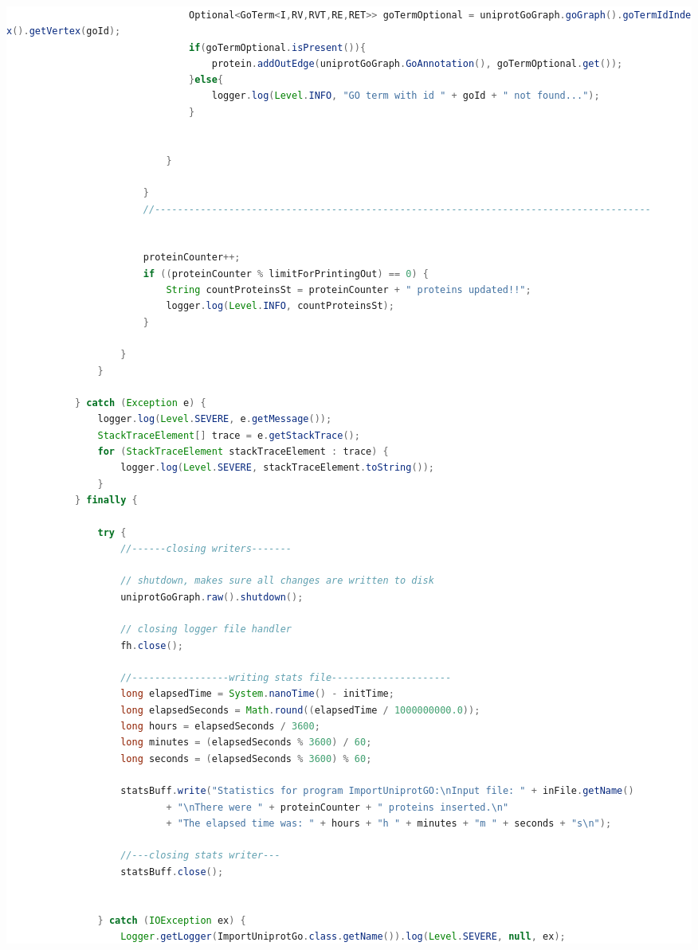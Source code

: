 ```java
								Optional<GoTerm<I,RV,RVT,RE,RET>> goTermOptional = uniprotGoGraph.goGraph().goTermIdIndex().getVertex(goId);
								if(goTermOptional.isPresent()){
									protein.addOutEdge(uniprotGoGraph.GoAnnotation(), goTermOptional.get());
								}else{
									logger.log(Level.INFO, "GO term with id " + goId + " not found...");
								}


							}

						}
						//---------------------------------------------------------------------------------------


						proteinCounter++;
						if ((proteinCounter % limitForPrintingOut) == 0) {
							String countProteinsSt = proteinCounter + " proteins updated!!";
							logger.log(Level.INFO, countProteinsSt);
						}

					}
				}

			} catch (Exception e) {
				logger.log(Level.SEVERE, e.getMessage());
				StackTraceElement[] trace = e.getStackTrace();
				for (StackTraceElement stackTraceElement : trace) {
					logger.log(Level.SEVERE, stackTraceElement.toString());
				}
			} finally {

				try {
					//------closing writers-------

					// shutdown, makes sure all changes are written to disk
					uniprotGoGraph.raw().shutdown();

					// closing logger file handler
					fh.close();

					//-----------------writing stats file---------------------
					long elapsedTime = System.nanoTime() - initTime;
					long elapsedSeconds = Math.round((elapsedTime / 1000000000.0));
					long hours = elapsedSeconds / 3600;
					long minutes = (elapsedSeconds % 3600) / 60;
					long seconds = (elapsedSeconds % 3600) % 60;

					statsBuff.write("Statistics for program ImportUniprotGO:\nInput file: " + inFile.getName()
							+ "\nThere were " + proteinCounter + " proteins inserted.\n"
							+ "The elapsed time was: " + hours + "h " + minutes + "m " + seconds + "s\n");

					//---closing stats writer---
					statsBuff.close();


				} catch (IOException ex) {
					Logger.getLogger(ImportUniprotGo.class.getName()).log(Level.SEVERE, null, ex);
```